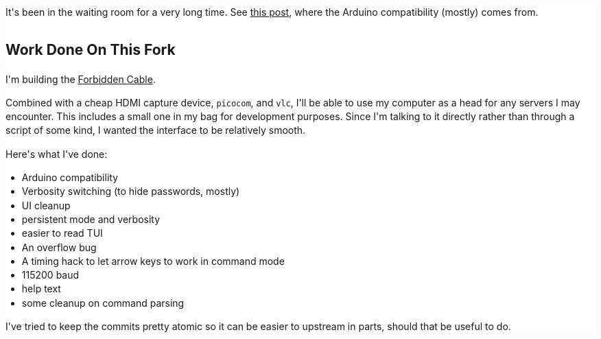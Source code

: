 It's been in the waiting room for a very long time.  See [this post](https://www.sjoerdlangkemper.nl/2022/11/16/running-etherkey-on-arduino-leonardo/), where the Arduino compatibility (mostly) comes from.


## Work Done On This Fork

I'm building the [Forbidden Cable](https://electronics.stackexchange.com/questions/644717/are-usb-2-0-type-a-male-male-cables-compliant-with-usb-specification).

Combined with a cheap HDMI capture device, `picocom`, and `vlc`, I'll be able to use my computer as a head for any servers I may encounter.   This includes a small one in my bag for development purposes.   Since I'm talking to it directly rather than through a script of some kind, I wanted the interface to be relatively smooth.

Here's what I've done:

* Arduino compatibility
* Verbosity switching (to hide passwords, mostly)
* UI cleanup
* persistent mode and verbosity
* easier to read TUI
* An overflow bug
* A timing hack to let arrow keys to work in command mode
* 115200 baud
* help text
* some cleanup on command parsing

I've tried to keep the commits pretty atomic so it can be easier to upstream in parts, should that be useful to do.
